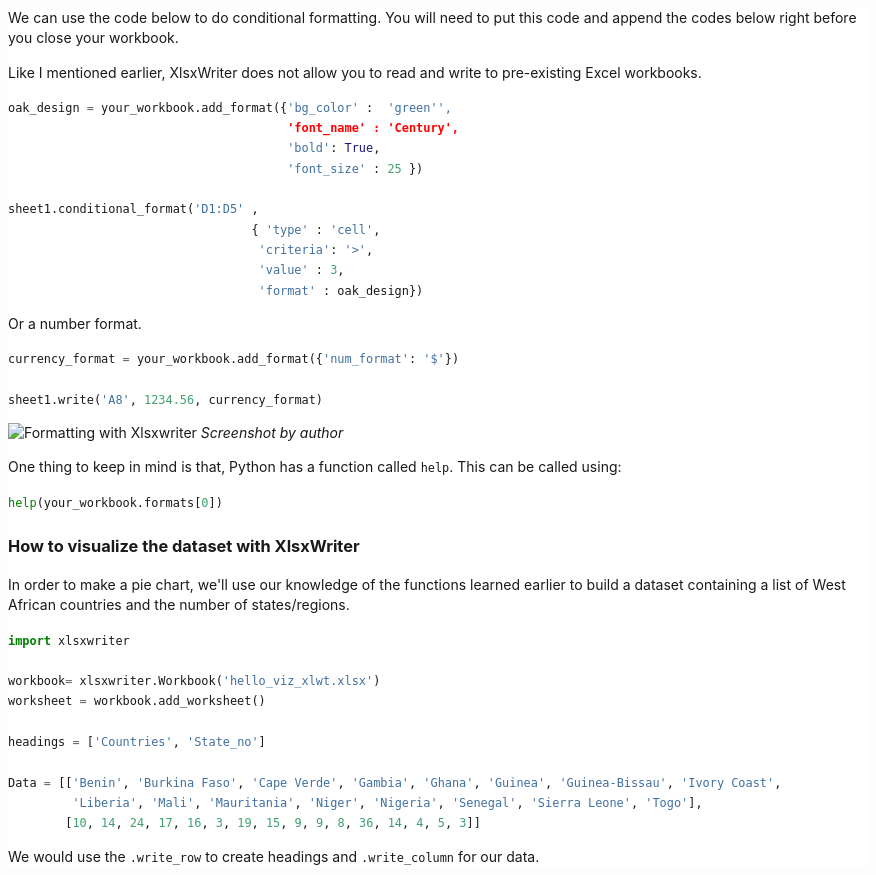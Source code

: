 We can use the code below to do conditional formatting. You will need to put this code and append the codes below right before you close your workbook.

Like I mentioned earlier, XlsxWriter does not allow you to read and write to pre-existing Excel workbooks. 

```python
oak_design = your_workbook.add_format({'bg_color' :  'green'',
                                       'font_name' : 'Century',
                                       'bold': True,
                                       'font_size' : 25 })

sheet1.conditional_format('D1:D5' ,
                                  { 'type' : 'cell',
                                   'criteria': '>',
                                   'value' : 3,
                                   'format' : oak_design})
```

Or a number format.

```python
currency_format = your_workbook.add_format({'num_format': '$'})

sheet1.write('A8', 1234.56, currency_format)
```

![Formatting with Xlsxwriter](/engineering-education/building-excel-spreadsheets-using-python/Imageeight.PNG)
*Screenshot by author*

One thing to keep in mind is that, Python has a function called `help`. This can be called using:

```python
help(your_workbook.formats[0])
```

### How to visualize the dataset with XlsxWriter
In order to make a pie chart, we'll use our knowledge of the functions learned earlier to build a dataset containing a list of West African countries and the number of states/regions.

```python
import xlsxwriter 

workbook= xlsxwriter.Workbook('hello_viz_xlwt.xlsx')
worksheet = workbook.add_worksheet()

headings = ['Countries', 'State_no']

Data = [['Benin', 'Burkina Faso', 'Cape Verde', 'Gambia', 'Ghana', 'Guinea', 'Guinea-Bissau', 'Ivory Coast', 
         'Liberia', 'Mali', 'Mauritania', 'Niger', 'Nigeria', 'Senegal', 'Sierra Leone', 'Togo'],
        [10, 14, 24, 17, 16, 3, 19, 15, 9, 9, 8, 36, 14, 4, 5, 3]]
```

We would use the `.write_row` to create headings and `.write_column` for our data.
